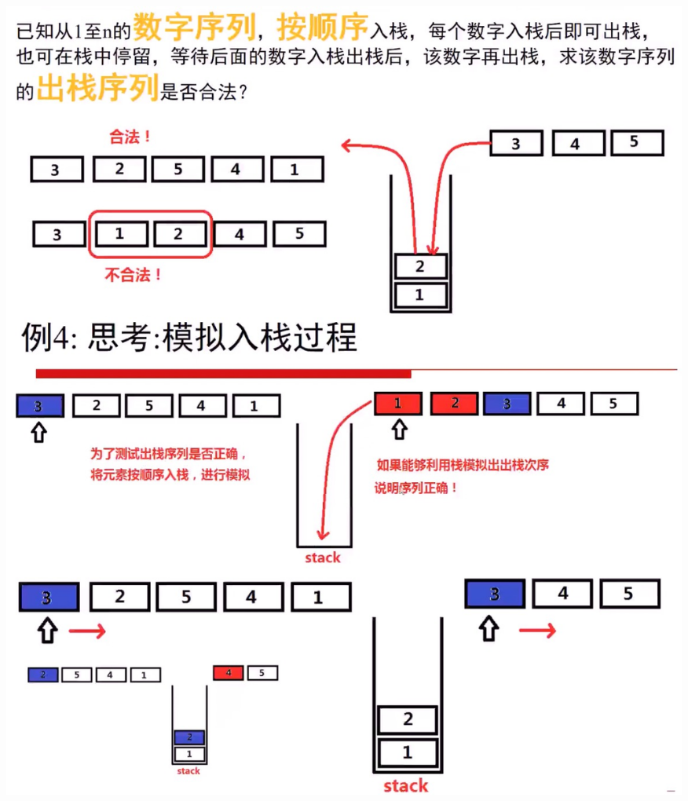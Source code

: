 <img src="../assets/1645328759610.jpg" style="display: flex; margin: auto; width: 100%;"/>

<img src="../assets/1645329101801.jpg" style="display: flex; margin: auto; width: 100%;"/>
